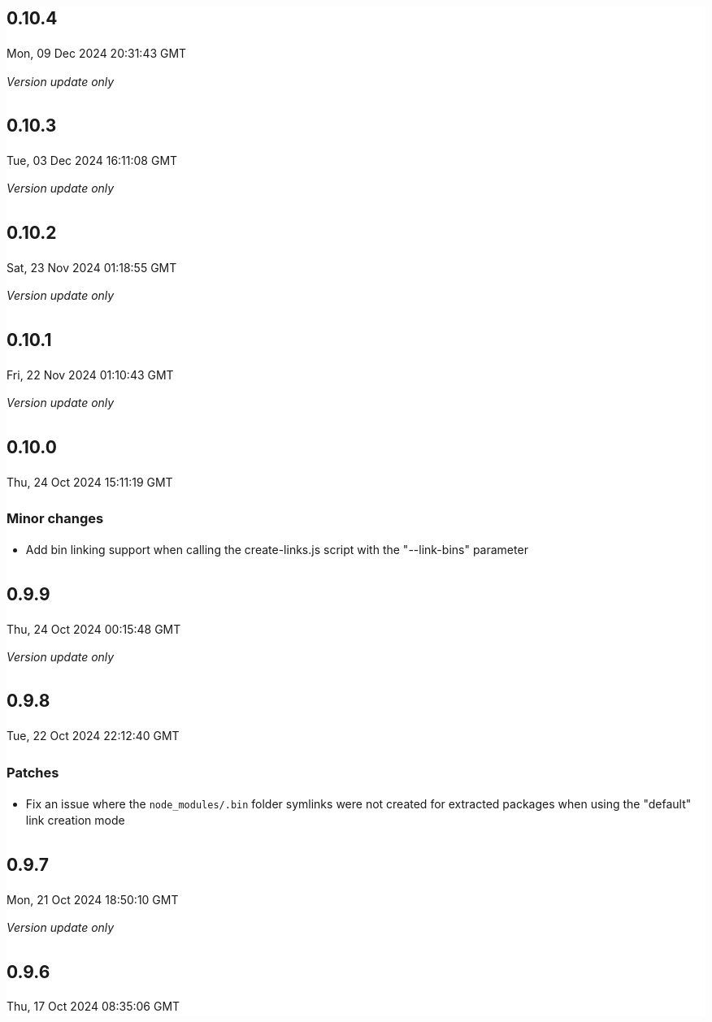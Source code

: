## 0.10.4
Mon, 09 Dec 2024 20:31:43 GMT

_Version update only_

## 0.10.3
Tue, 03 Dec 2024 16:11:08 GMT

_Version update only_

## 0.10.2
Sat, 23 Nov 2024 01:18:55 GMT

_Version update only_

## 0.10.1
Fri, 22 Nov 2024 01:10:43 GMT

_Version update only_

## 0.10.0
Thu, 24 Oct 2024 15:11:19 GMT

### Minor changes

- Add bin linking support when calling the create-links.js script with the "--link-bins" parameter

## 0.9.9
Thu, 24 Oct 2024 00:15:48 GMT

_Version update only_

## 0.9.8
Tue, 22 Oct 2024 22:12:40 GMT

### Patches

- Fix an issue where the `node_modules/.bin` folder symlinks were not created for extracted packages when using the "default" link creation mode

## 0.9.7
Mon, 21 Oct 2024 18:50:10 GMT

_Version update only_

## 0.9.6
Thu, 17 Oct 2024 08:35:06 GMT
